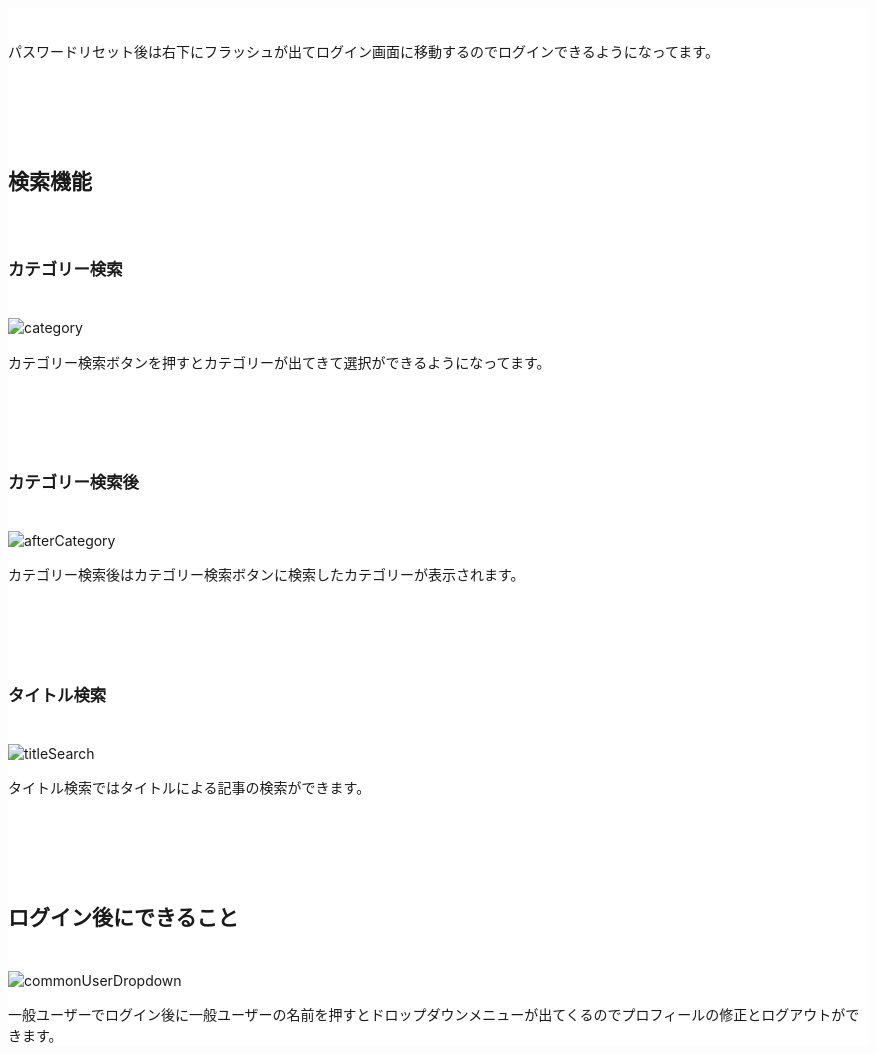 <br>

パスワードリセット後は右下にフラッシュが出てログイン画面に移動するのでログインできるようになってます。

<br><br><br>

## 検索機能

<br>

### カテゴリー検索

<br>

<img width="660" alt="category" src="https://github.com/opatu07/portfolio/assets/156584393/4ad9d0e3-02fe-4149-b412-1553d5da99f2">  

<br>

カテゴリー検索ボタンを押すとカテゴリーが出てきて選択ができるようになってます。

<br><br><br>

### カテゴリー検索後

<br>

<img width="660" alt="afterCategory" src="https://github.com/opatu07/portfolio/assets/156584393/0372000b-e4b0-4095-910c-db0122240684">  

<br>

カテゴリー検索後はカテゴリー検索ボタンに検索したカテゴリーが表示されます。

<br><br><br>

### タイトル検索

<br>

<img width="660" alt="titleSearch" src="https://github.com/opatu07/portfolio/assets/156584393/882631d8-103a-41b5-b5b3-bf95d7b9d01d">  

<br>

タイトル検索ではタイトルによる記事の検索ができます。

<br><br><br>


## ログイン後にできること

<br>

<img width="660" alt="commonUserDropdown" src="https://github.com/opatu07/portfolio/assets/156584393/a2e70545-091e-4c27-8692-f7413931fe18">  

<br>

一般ユーザーでログイン後に一般ユーザーの名前を押すとドロップダウンメニューが出てくるのでプロフィールの修正とログアウトができます。
